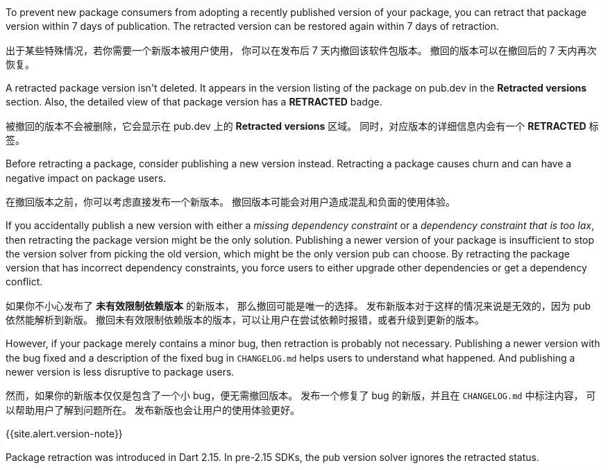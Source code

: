 To prevent new package consumers from adopting a recently
published version of your package, you can retract that package version
within 7 days of publication.
The retracted version can be restored again within 7 days of retraction.

出于某些特殊情况，若你需要一个新版本被用户使用，
你可以在发布后 7 天内撤回该软件包版本。
撤回的版本可以在撤回后的 7 天内再次恢复。

A retracted package version isn't deleted. It appears in the version
listing of the package on pub.dev in the **Retracted versions** section. Also, the
detailed view of that package version has a **RETRACTED** badge.

被撤回的版本不会被删除，它会显示在 pub.dev 上的 **Retracted versions** 区域。
同时，对应版本的详细信息内会有一个 **RETRACTED** 标签。

Before retracting a package,
consider publishing a new version instead.
Retracting a package causes churn and can have a negative impact on package users.

在撤回版本之前，你可以考虑直接发布一个新版本。
撤回版本可能会对用户造成混乱和负面的使用体验。

If you accidentally publish a new version with either
a _missing dependency constraint_
or a _dependency constraint that is too lax_, 
then retracting the package version might be the only solution.
Publishing a newer version of your package is
insufficient to stop the version solver from picking the old version,
which might be the only version pub can choose.
By retracting the package version that has
incorrect dependency constraints, you force users to either
upgrade other dependencies or get a dependency conflict.

如果你不小心发布了 **未有效限制依赖版本** 的新版本，
那么撤回可能是唯一的选择。
发布新版本对于这样的情况来说是无效的，因为 pub 依然能解析到新版。
撤回未有效限制依赖版本的版本，可以让用户在尝试依赖时报错，或者升级到更新的版本。

However, if your package merely contains a minor bug,
then retraction is probably not necessary.
Publishing a newer version with the bug fixed and a
description of the fixed bug in `CHANGELOG.md`
helps users to understand what happened.
And publishing a newer version is less disruptive to package users.

然而，如果你的新版本仅仅是包含了一个小 bug，便无需撤回版本。
发布一个修复了 bug 的新版，并且在 `CHANGELOG.md` 中标注内容，
可以帮助用户了解到问题所在。
发布新版也会让用户的使用体验更好。

{{site.alert.version-note}}

  Package retraction was introduced in Dart 2.15.
  In pre-2.15 SDKs, the pub version solver ignores the retracted status.
